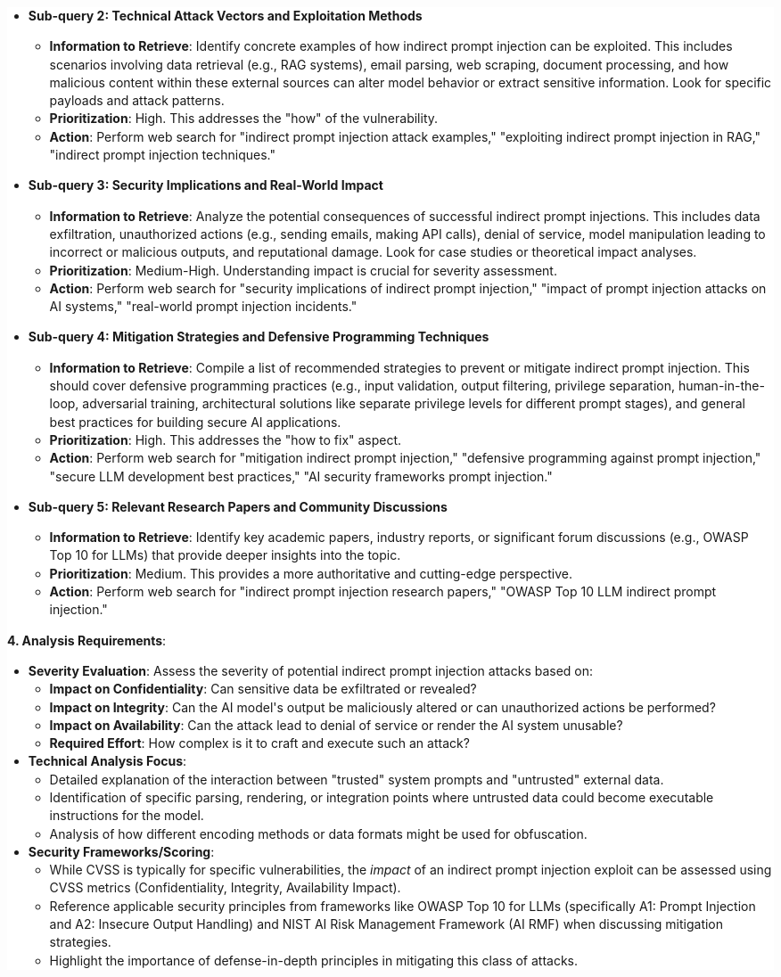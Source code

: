 *   **Sub-query 2: Technical Attack Vectors and Exploitation Methods**
    *   **Information to Retrieve**: Identify concrete examples of how indirect prompt injection can be exploited. This includes scenarios involving data retrieval (e.g., RAG systems), email parsing, web scraping, document processing, and how malicious content within these external sources can alter model behavior or extract sensitive information. Look for specific payloads and attack patterns.
    *   **Prioritization**: High. This addresses the "how" of the vulnerability.
    *   **Action**: Perform web search for "indirect prompt injection attack examples," "exploiting indirect prompt injection in RAG," "indirect prompt injection techniques."

*   **Sub-query 3: Security Implications and Real-World Impact**
    *   **Information to Retrieve**: Analyze the potential consequences of successful indirect prompt injections. This includes data exfiltration, unauthorized actions (e.g., sending emails, making API calls), denial of service, model manipulation leading to incorrect or malicious outputs, and reputational damage. Look for case studies or theoretical impact analyses.
    *   **Prioritization**: Medium-High. Understanding impact is crucial for severity assessment.
    *   **Action**: Perform web search for "security implications of indirect prompt injection," "impact of prompt injection attacks on AI systems," "real-world prompt injection incidents."

*   **Sub-query 4: Mitigation Strategies and Defensive Programming Techniques**
    *   **Information to Retrieve**: Compile a list of recommended strategies to prevent or mitigate indirect prompt injection. This should cover defensive programming practices (e.g., input validation, output filtering, privilege separation, human-in-the-loop, adversarial training, architectural solutions like separate privilege levels for different prompt stages), and general best practices for building secure AI applications.
    *   **Prioritization**: High. This addresses the "how to fix" aspect.
    *   **Action**: Perform web search for "mitigation indirect prompt injection," "defensive programming against prompt injection," "secure LLM development best practices," "AI security frameworks prompt injection."

*   **Sub-query 5: Relevant Research Papers and Community Discussions**
    *   **Information to Retrieve**: Identify key academic papers, industry reports, or significant forum discussions (e.g., OWASP Top 10 for LLMs) that provide deeper insights into the topic.
    *   **Prioritization**: Medium. This provides a more authoritative and cutting-edge perspective.
    *   **Action**: Perform web search for "indirect prompt injection research papers," "OWASP Top 10 LLM indirect prompt injection."

**4. Analysis Requirements**:
*   **Severity Evaluation**: Assess the severity of potential indirect prompt injection attacks based on:
    *   **Impact on Confidentiality**: Can sensitive data be exfiltrated or revealed?
    *   **Impact on Integrity**: Can the AI model's output be maliciously altered or can unauthorized actions be performed?
    *   **Impact on Availability**: Can the attack lead to denial of service or render the AI system unusable?
    *   **Required Effort**: How complex is it to craft and execute such an attack?
*   **Technical Analysis Focus**:
    *   Detailed explanation of the interaction between "trusted" system prompts and "untrusted" external data.
    *   Identification of specific parsing, rendering, or integration points where untrusted data could become executable instructions for the model.
    *   Analysis of how different encoding methods or data formats might be used for obfuscation.
*   **Security Frameworks/Scoring**:
    *   While CVSS is typically for specific vulnerabilities, the *impact* of an indirect prompt injection exploit can be assessed using CVSS metrics (Confidentiality, Integrity, Availability Impact).
    *   Reference applicable security principles from frameworks like OWASP Top 10 for LLMs (specifically A1: Prompt Injection and A2: Insecure Output Handling) and NIST AI Risk Management Framework (AI RMF) when discussing mitigation strategies.
    *   Highlight the importance of defense-in-depth principles in mitigating this class of attacks.
